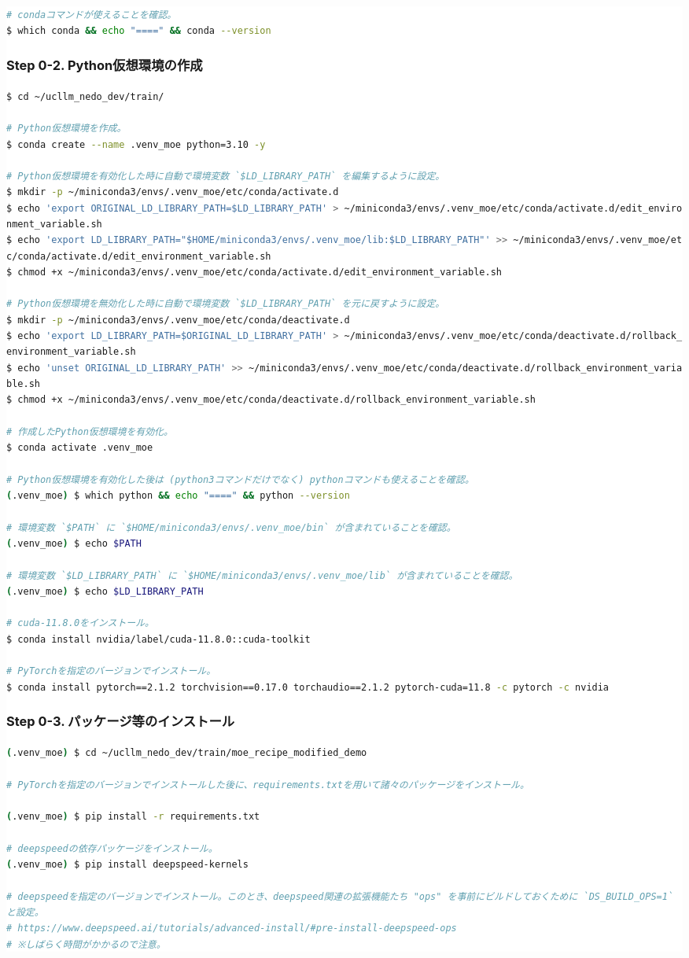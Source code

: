 ```sh
# condaコマンドが使えることを確認。
$ which conda && echo "====" && conda --version
```

### Step 0-2. Python仮想環境の作成

```sh
$ cd ~/ucllm_nedo_dev/train/

# Python仮想環境を作成。
$ conda create --name .venv_moe python=3.10 -y

# Python仮想環境を有効化した時に自動で環境変数 `$LD_LIBRARY_PATH` を編集するように設定。
$ mkdir -p ~/miniconda3/envs/.venv_moe/etc/conda/activate.d
$ echo 'export ORIGINAL_LD_LIBRARY_PATH=$LD_LIBRARY_PATH' > ~/miniconda3/envs/.venv_moe/etc/conda/activate.d/edit_environment_variable.sh
$ echo 'export LD_LIBRARY_PATH="$HOME/miniconda3/envs/.venv_moe/lib:$LD_LIBRARY_PATH"' >> ~/miniconda3/envs/.venv_moe/etc/conda/activate.d/edit_environment_variable.sh
$ chmod +x ~/miniconda3/envs/.venv_moe/etc/conda/activate.d/edit_environment_variable.sh

# Python仮想環境を無効化した時に自動で環境変数 `$LD_LIBRARY_PATH` を元に戻すように設定。
$ mkdir -p ~/miniconda3/envs/.venv_moe/etc/conda/deactivate.d
$ echo 'export LD_LIBRARY_PATH=$ORIGINAL_LD_LIBRARY_PATH' > ~/miniconda3/envs/.venv_moe/etc/conda/deactivate.d/rollback_environment_variable.sh
$ echo 'unset ORIGINAL_LD_LIBRARY_PATH' >> ~/miniconda3/envs/.venv_moe/etc/conda/deactivate.d/rollback_environment_variable.sh
$ chmod +x ~/miniconda3/envs/.venv_moe/etc/conda/deactivate.d/rollback_environment_variable.sh

# 作成したPython仮想環境を有効化。
$ conda activate .venv_moe

# Python仮想環境を有効化した後は (python3コマンドだけでなく) pythonコマンドも使えることを確認。
(.venv_moe) $ which python && echo "====" && python --version

# 環境変数 `$PATH` に `$HOME/miniconda3/envs/.venv_moe/bin` が含まれていることを確認。
(.venv_moe) $ echo $PATH

# 環境変数 `$LD_LIBRARY_PATH` に `$HOME/miniconda3/envs/.venv_moe/lib` が含まれていることを確認。
(.venv_moe) $ echo $LD_LIBRARY_PATH

# cuda-11.8.0をインストール。
$ conda install nvidia/label/cuda-11.8.0::cuda-toolkit

# PyTorchを指定のバージョンでインストール。
$ conda install pytorch==2.1.2 torchvision==0.17.0 torchaudio==2.1.2 pytorch-cuda=11.8 -c pytorch -c nvidia
```

### Step 0-3. パッケージ等のインストール

```sh
(.venv_moe) $ cd ~/ucllm_nedo_dev/train/moe_recipe_modified_demo

# PyTorchを指定のバージョンでインストールした後に、requirements.txtを用いて諸々のパッケージをインストール。

(.venv_moe) $ pip install -r requirements.txt

# deepspeedの依存パッケージをインストール。
(.venv_moe) $ pip install deepspeed-kernels

# deepspeedを指定のバージョンでインストール。このとき、deepspeed関連の拡張機能たち "ops" を事前にビルドしておくために `DS_BUILD_OPS=1` と設定。
# https://www.deepspeed.ai/tutorials/advanced-install/#pre-install-deepspeed-ops
# ※しばらく時間がかかるので注意。
```